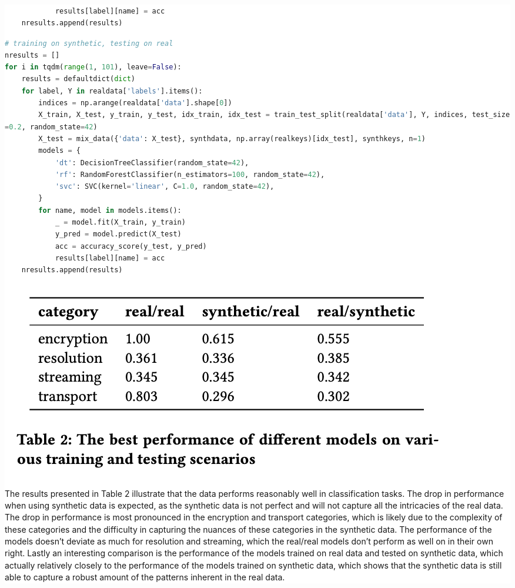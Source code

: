 ```python
			results[label][name] = acc
	nresults.append(results)
```

                                                         


```python
# training on synthetic, testing on real
nresults = []
for i in tqdm(range(1, 101), leave=False):
	results = defaultdict(dict)
	for label, Y in realdata['labels'].items():
		indices = np.arange(realdata['data'].shape[0])
		X_train, X_test, y_train, y_test, idx_train, idx_test = train_test_split(realdata['data'], Y, indices, test_size=0.2, random_state=42)
		X_test = mix_data({'data': X_test}, synthdata, np.array(realkeys)[idx_test], synthkeys, n=1)
		models = {
			'dt': DecisionTreeClassifier(random_state=42),
			'rf': RandomForestClassifier(n_estimators=100, random_state=42),
			'svc': SVC(kernel='linear', C=1.0, random_state=42),
		}
		for name, model in models.items():
			_ = model.fit(X_train, y_train)
			y_pred = model.predict(X_test)
			acc = accuracy_score(y_test, y_pred)
			results[label][name] = acc
	nresults.append(results)
```

![what's inside](nbfigures/perf.png)

The results presented in Table 2 illustrate that the data performs reasonably well in classification tasks. The drop in performance when using synthetic data is expected, as the synthetic data is not perfect and will not capture all the intricacies of the real data. The drop in performance is most pronounced in the encryption and transport categories, which is likely due to the complexity of these categories and the difficulty in capturing the nuances of these categories in the synthetic data. The performance of the models doesn’t deviate as much for resolution and streaming, which the real/real models don’t perform as well on in their own right. Lastly an interesting comparison is the performance of the models trained on real data and tested on synthetic data, which actually relatively closely to the performance of the models trained on synthetic data, which shows that the synthetic data is still able to capture a robust amount of the patterns inherent in the real data.
